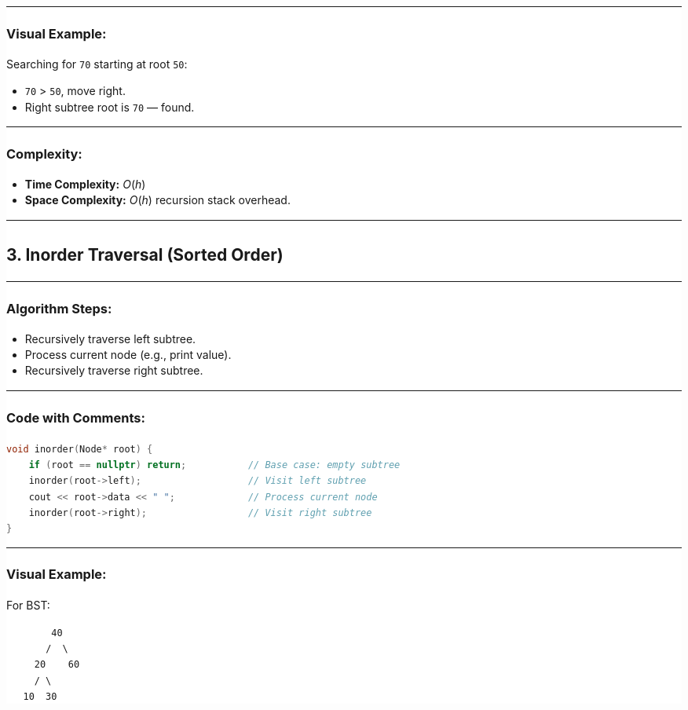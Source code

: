 
***

### Visual Example:

Searching for `70` starting at root `50`:

- `70` > `50`, move right.
- Right subtree root is `70` — found.

***

### Complexity:

- **Time Complexity:** $O(h)$
- **Space Complexity:** $O(h)$ recursion stack overhead.

***

## 3. **Inorder Traversal** (Sorted Order)


***

### Algorithm Steps:

- Recursively traverse left subtree.
- Process current node (e.g., print value).
- Recursively traverse right subtree.

***

### Code with Comments:

```cpp
void inorder(Node* root) {
    if (root == nullptr) return;           // Base case: empty subtree
    inorder(root->left);                   // Visit left subtree
    cout << root->data << " ";             // Process current node
    inorder(root->right);                  // Visit right subtree
}
```


***

### Visual Example:

For BST:

```
        40
       /  \
     20    60
     / \
   10  30
```
